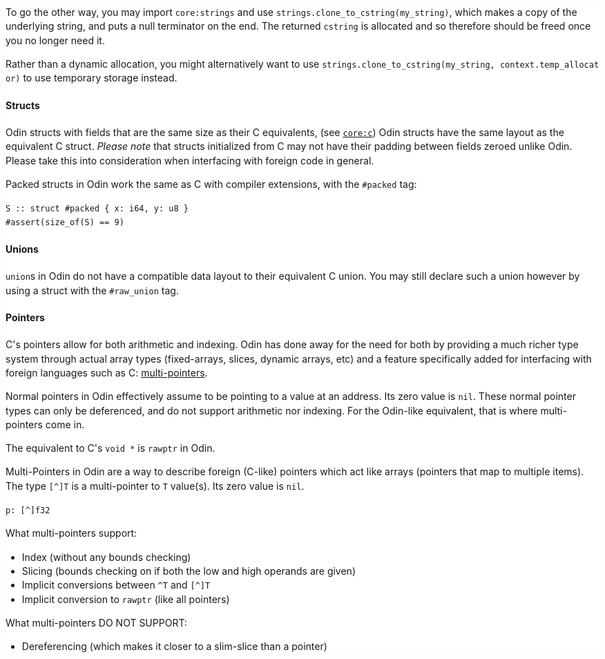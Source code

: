 To go the other way, you may import `core:strings` and use `strings.clone_to_cstring(my_string)`, which makes a copy of the underlying string, and puts a null terminator on the end.
The returned `cstring` is allocated and so therefore should be freed once you no longer need it.

Rather than a dynamic allocation, you might alternatively want to use `strings.clone_to_cstring(my_string, context.temp_allocator)` to use temporary storage instead.

#### Structs

Odin structs with fields that are the same size as their C equivalents, (see [`core:c`](https://github.com/odin-lang/Odin/blob/master/core/c/c.odin)) Odin structs have the same layout as the equivalent C struct. *Please note* that structs initialized from C may not have their padding between fields zeroed unlike Odin. Please take this into consideration when interfacing with foreign code in general.

Packed structs in Odin work the same as C with compiler extensions, with the `#packed` tag:
```odin
S :: struct #packed { x: i64, y: u8 }
#assert(size_of(S) == 9)
```

#### Unions

`union`s in Odin do not have a compatible data layout to their equivalent C union.
You may still declare such a union however by using a struct with the `#raw_union` tag.

#### Pointers

C's pointers allow for both arithmetic and indexing. Odin has done away for the need for both by providing a much richer type system through actual array types (fixed-arrays, slices, dynamic arrays, etc) and a feature specifically added for interfacing with foreign languages such as C: [multi-pointers](/docs/overview/#multi-pointers).

Normal pointers in Odin effectively assume to be pointing to a value at an address. Its zero value is `nil`. These normal pointer types can only be deferenced, and do not support arithmetic nor indexing. For the Odin-like equivalent, that is where multi-pointers come in.

The equivalent to C's `void *` is `rawptr` in Odin.

Multi-Pointers in Odin are a way to describe foreign (C-like) pointers which act like arrays (pointers that map to multiple items). The type `[^]T` is a multi-pointer to `T` value(s). Its zero value is `nil`.

```odin
p: [^]f32
```

What multi-pointers support:

* Index (without any bounds checking)
* Slicing (bounds checking on if both the low and high operands are given)
* Implicit conversions between `^T` and `[^]T`
* Implicit conversion to `rawptr` (like all pointers)

What multi-pointers DO NOT SUPPORT:

* Dereferencing (which makes it closer to a slim-slice than a pointer)
